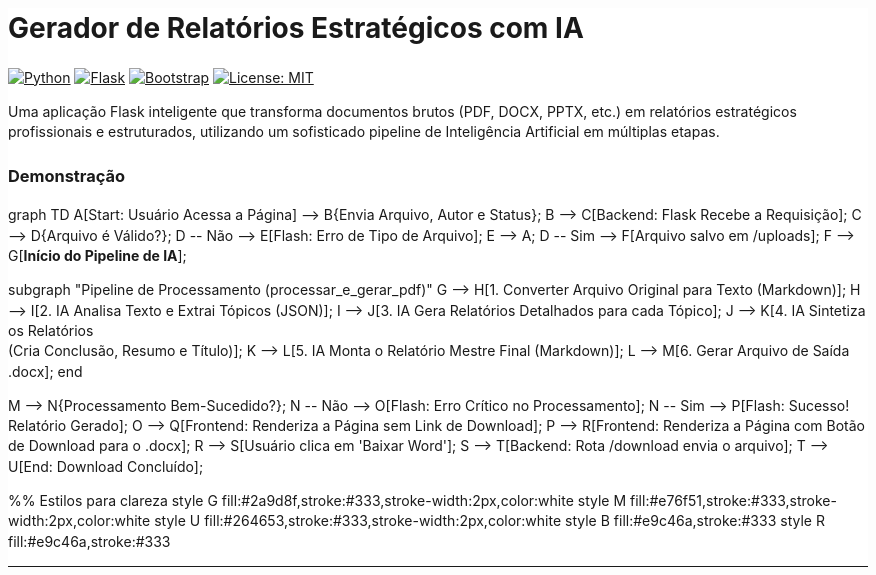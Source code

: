 # Gerador de Relatórios Estratégicos com IA

[![Python](https://img.shields.io/badge/Python-3.9+-blue?logo=python&logoColor=white)](https://www.python.org/)
[![Flask](https://img.shields.io/badge/Flask-2.x-black?logo=flask&logoColor=white)](https://flask.palletsprojects.com/)
[![Bootstrap](https://img.shields.io/badge/Bootstrap-5.3-purple?logo=bootstrap&logoColor=white)](https://getbootstrap.com/)
[![License: MIT](https://img.shields.io/badge/License-MIT-yellow.svg)](https://opensource.org/licenses/MIT)

Uma aplicação Flask inteligente que transforma documentos brutos (PDF, DOCX, PPTX, etc.) em relatórios estratégicos profissionais e estruturados, utilizando um sofisticado pipeline de Inteligência Artificial em múltiplas etapas.

### Demonstração


graph TD
A[Start: Usuário Acessa a Página] --> B{Envia Arquivo, Autor e Status};
B --> C[Backend: Flask Recebe a Requisição];
C --> D{Arquivo é Válido?};
D -- Não --> E[Flash: Erro de Tipo de Arquivo];
E --> A;
D -- Sim --> F[Arquivo salvo em /uploads];
F --> G[**Início do Pipeline de IA**];

subgraph "Pipeline de Processamento (processar_e_gerar_pdf)"
G --> H[1. Converter Arquivo Original para Texto (Markdown)];
H --> I[2. IA Analisa Texto e Extrai Tópicos (JSON)];
I --> J[3. IA Gera Relatórios Detalhados para cada Tópico];
J --> K[4. IA Sintetiza os Relatórios<br/>(Cria Conclusão, Resumo e Título)];
K --> L[5. IA Monta o Relatório Mestre Final (Markdown)];
L --> M[6. Gerar Arquivo de Saída .docx];
end

M --> N{Processamento Bem-Sucedido?};
N -- Não --> O[Flash: Erro Crítico no Processamento];
N -- Sim --> P[Flash: Sucesso! Relatório Gerado];
O --> Q[Frontend: Renderiza a Página sem Link de Download];
P --> R[Frontend: Renderiza a Página com Botão de Download para o .docx];
R --> S[Usuário clica em 'Baixar Word'];
S --> T[Backend: Rota /download envia o arquivo];
T --> U[End: Download Concluído];

%% Estilos para clareza
style G fill:#2a9d8f,stroke:#333,stroke-width:2px,color:white
style M fill:#e76f51,stroke:#333,stroke-width:2px,color:white
style U fill:#264653,stroke:#333,stroke-width:2px,color:white
style B fill:#e9c46a,stroke:#333
style R fill:#e9c46a,stroke:#333
    
---
